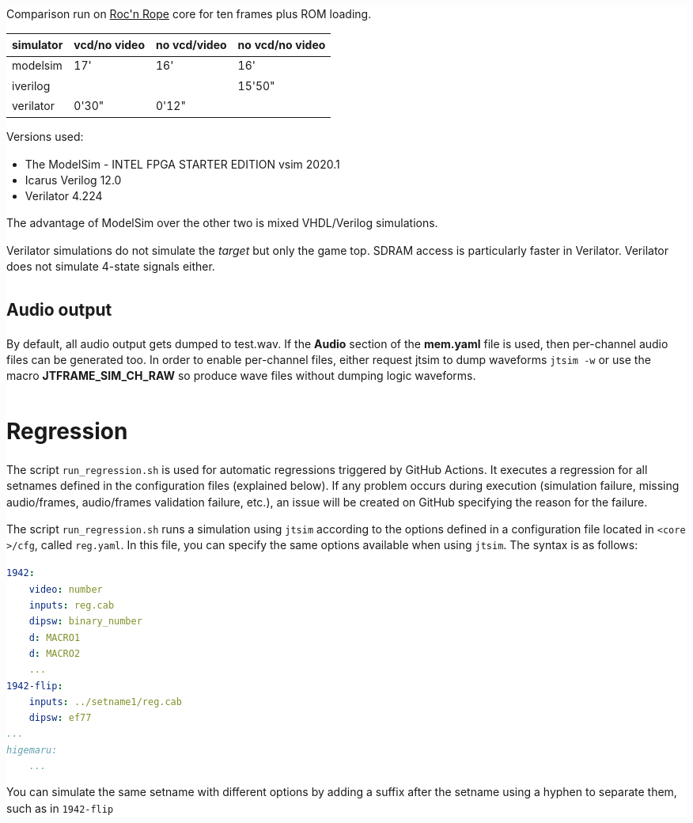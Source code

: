 Comparison run on [Roc'n Rope](https://github.com/jotego/jtkicker) core for ten frames plus ROM loading.

simulator | vcd/no video | no vcd/video | no vcd/no video
----------|--------------|--------------|-----------------
modelsim  |  17'         |   16'        | 16'
iverilog  |              |              | 15'50"
verilator |  0'30"       |  0'12"       |

Versions used:
* The ModelSim - INTEL FPGA STARTER EDITION vsim 2020.1
* Icarus Verilog 12.0
* Verilator 4.224

The advantage of ModelSim over the other two is mixed VHDL/Verilog simulations.

Verilator simulations do not simulate the *target* but only the game top. SDRAM access is particularly faster in Verilator. Verilator does not simulate 4-state signals either.

## Audio output

By default, all audio output gets dumped to test.wav. If the **Audio** section of the **mem.yaml** file is used, then per-channel audio files can be generated too. In order to enable per-channel files, either request jtsim to dump waveforms `jtsim -w` or use the macro **JTFRAME_SIM_CH_RAW** so produce wave files without dumping logic waveforms.

# Regression

The script `run_regression.sh` is used for automatic regressions triggered by GitHub Actions. It executes a regression for all setnames defined in the configuration files (explained below). If any problem occurs during execution (simulation failure, missing audio/frames, audio/frames validation failure, etc.), an issue will be created on GitHub specifying the reason for the failure.

The script `run_regression.sh` runs a simulation using `jtsim` according to the options defined in a configuration file located in `<core>/cfg`, called `reg.yaml`. In this file, you can specify the same options available when using `jtsim`. The syntax is as follows:

```yaml
1942:
    video: number
    inputs: reg.cab
    dipsw: binary_number
    d: MACRO1
    d: MACRO2
    ...
1942-flip:
    inputs: ../setname1/reg.cab
    dipsw: ef77
...
higemaru:
    ...
```

You can simulate the same setname with different options by adding a suffix after the setname using a hyphen to separate them, such as in `1942-flip`
